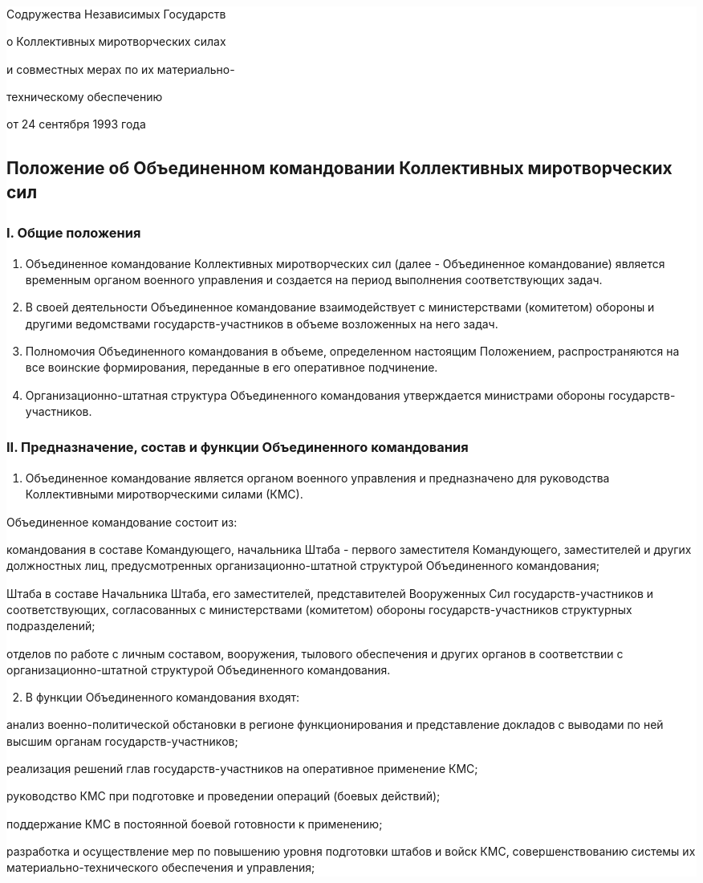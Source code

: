 Содружества Независимых Государств

о Коллективных миротворческих силах

и совместных мерах по их материально-

техническому обеспечению

от 24 сентября 1993 года

## Положение об Объединенном командовании Коллективных миротворческих сил

### I. Общие положения

1. Объединенное командование Коллективных миротворческих сил (далее - Объединенное командование) является временным органом военного управления и создается на период выполнения соответствующих задач.

2. В своей деятельности Объединенное командование взаимодействует с министерствами (комитетом) обороны и другими ведомствами государств-участников в объеме возложенных на него задач.

3. Полномочия Объединенного командования в объеме, определенном настоящим Положением, распространяются на все воинские формирования, переданные в его оперативное подчинение.

4. Организационно-штатная структура Объединенного командования утверждается министрами обороны государств-участников.

### II. Предназначение, состав и функции Объединенного командования

1. Объединенное командование является органом военного управления и предназначено для руководства Коллективными миротворческими силами (КМС).

Объединенное командование состоит из:

командования в составе Командующего, начальника Штаба - первого заместителя Командующего, заместителей и других должностных лиц, предусмотренных организационно-штатной структурой Объединенного командования;

Штаба в составе Начальника Штаба, его заместителей, представителей Вооруженных Сил государств-участников и соответствующих, согласованных с министерствами (комитетом) обороны государств-участников структурных подразделений;

отделов по работе с личным составом, вооружения, тылового обеспечения и других органов в соответствии с организационно-штатной структурой Объединенного командования.

2. В функции Объединенного командования входят:

анализ военно-политической обстановки в регионе функционирования и представление докладов с выводами по ней высшим органам государств-участников;

реализация решений глав государств-участников на оперативное применение КМС;

руководство КМС при подготовке и проведении операций (боевых действий);

поддержание КМС в постоянной боевой готовности к применению;

разработка и осуществление мер по повышению уровня подготовки штабов и войск КМС, совершенствованию системы их материально-технического обеспечения и управления;

